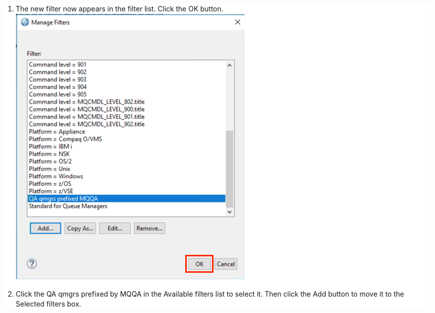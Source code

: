 1. The new filter now appears in the filter list. Click the OK button.   
    ![](./images/image52.png)
 
1. Click the QA qmgrs prefixed by MQQA in the Available filters list to select it. Then click the Add button to move it to the Selected filters box.    